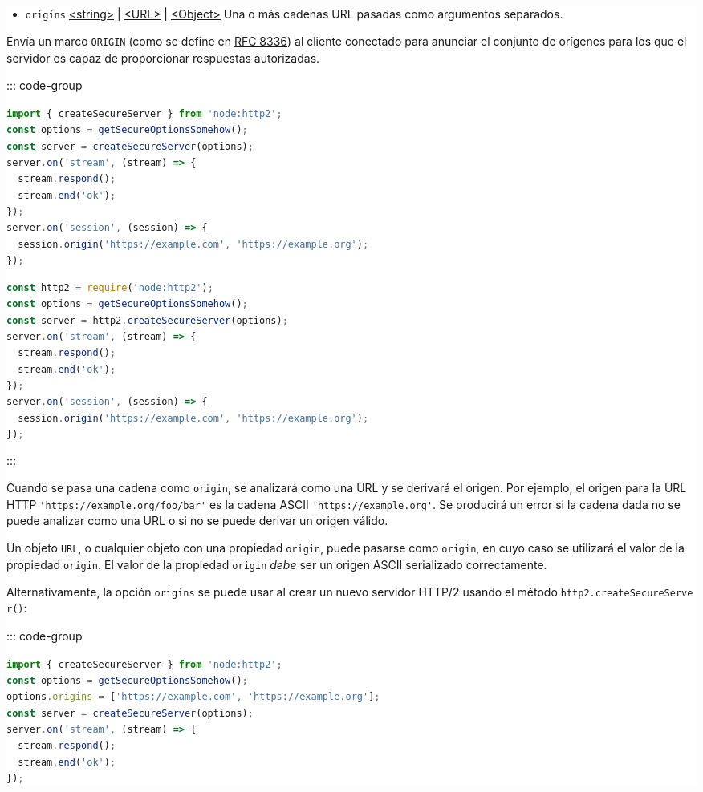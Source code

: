 - `origins` [\<string\>](https://developer.mozilla.org/en-US/docs/Web/JavaScript/Data_structures#String_type) | [\<URL\>](/es/nodejs/api/url#the-whatwg-url-api) | [\<Object\>](https://developer.mozilla.org/en-US/docs/Web/JavaScript/Reference/Global_Objects/Object) Una o más cadenas URL pasadas como argumentos separados.

Envía un marco `ORIGIN` (como se define en [RFC 8336](https://tools.ietf.org/html/rfc8336)) al cliente conectado para anunciar el conjunto de orígenes para los que el servidor es capaz de proporcionar respuestas autorizadas.

::: code-group
```js [ESM]
import { createSecureServer } from 'node:http2';
const options = getSecureOptionsSomehow();
const server = createSecureServer(options);
server.on('stream', (stream) => {
  stream.respond();
  stream.end('ok');
});
server.on('session', (session) => {
  session.origin('https://example.com', 'https://example.org');
});
```

```js [CJS]
const http2 = require('node:http2');
const options = getSecureOptionsSomehow();
const server = http2.createSecureServer(options);
server.on('stream', (stream) => {
  stream.respond();
  stream.end('ok');
});
server.on('session', (session) => {
  session.origin('https://example.com', 'https://example.org');
});
```
:::

Cuando se pasa una cadena como `origin`, se analizará como una URL y se derivará el origen. Por ejemplo, el origen para la URL HTTP `'https://example.org/foo/bar'` es la cadena ASCII `'https://example.org'`. Se producirá un error si la cadena dada no se puede analizar como una URL o si no se puede derivar un origen válido.

Un objeto `URL`, o cualquier objeto con una propiedad `origin`, puede pasarse como `origin`, en cuyo caso se utilizará el valor de la propiedad `origin`. El valor de la propiedad `origin` *debe* ser un origen ASCII serializado correctamente.

Alternativamente, la opción `origins` se puede usar al crear un nuevo servidor HTTP/2 usando el método `http2.createSecureServer()`:

::: code-group
```js [ESM]
import { createSecureServer } from 'node:http2';
const options = getSecureOptionsSomehow();
options.origins = ['https://example.com', 'https://example.org'];
const server = createSecureServer(options);
server.on('stream', (stream) => {
  stream.respond();
  stream.end('ok');
});
```
